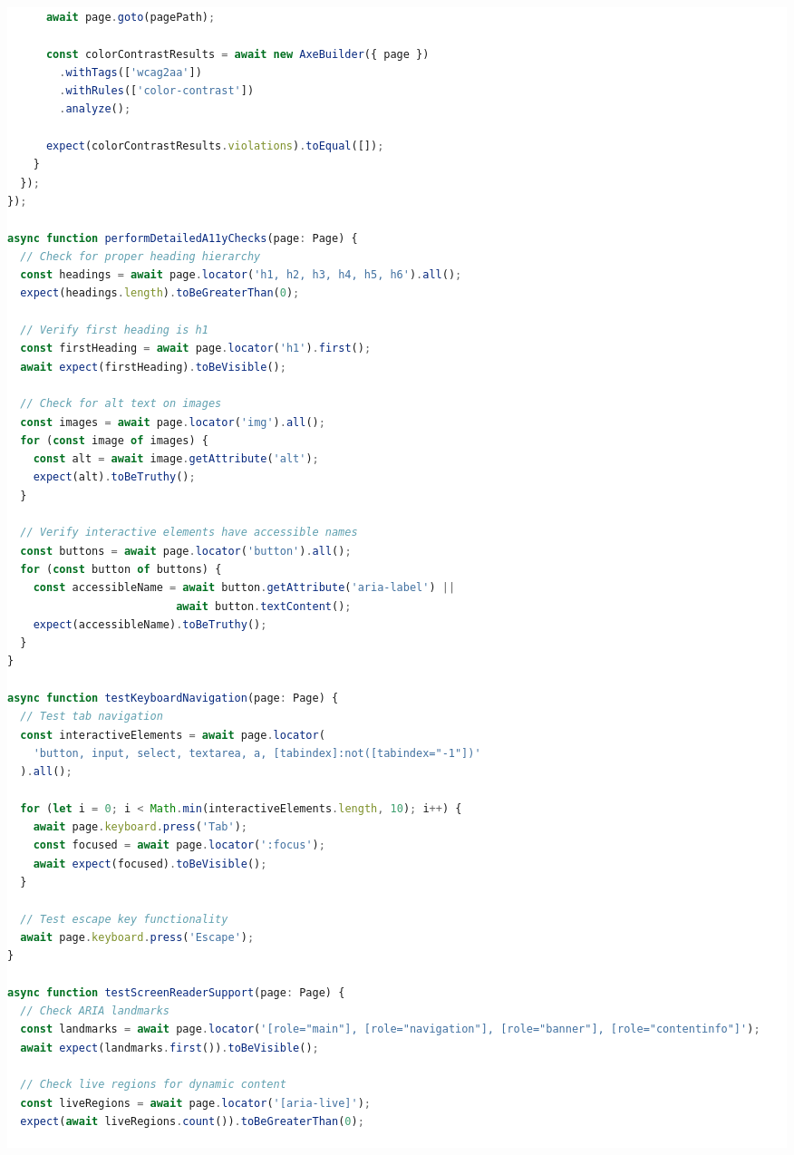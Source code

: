 ```typescript
      await page.goto(pagePath);
      
      const colorContrastResults = await new AxeBuilder({ page })
        .withTags(['wcag2aa'])
        .withRules(['color-contrast'])
        .analyze();
        
      expect(colorContrastResults.violations).toEqual([]);
    }
  });
});

async function performDetailedA11yChecks(page: Page) {
  // Check for proper heading hierarchy
  const headings = await page.locator('h1, h2, h3, h4, h5, h6').all();
  expect(headings.length).toBeGreaterThan(0);
  
  // Verify first heading is h1
  const firstHeading = await page.locator('h1').first();
  await expect(firstHeading).toBeVisible();
  
  // Check for alt text on images
  const images = await page.locator('img').all();
  for (const image of images) {
    const alt = await image.getAttribute('alt');
    expect(alt).toBeTruthy();
  }
  
  // Verify interactive elements have accessible names
  const buttons = await page.locator('button').all();
  for (const button of buttons) {
    const accessibleName = await button.getAttribute('aria-label') || 
                          await button.textContent();
    expect(accessibleName).toBeTruthy();
  }
}

async function testKeyboardNavigation(page: Page) {
  // Test tab navigation
  const interactiveElements = await page.locator(
    'button, input, select, textarea, a, [tabindex]:not([tabindex="-1"])'
  ).all();
  
  for (let i = 0; i < Math.min(interactiveElements.length, 10); i++) {
    await page.keyboard.press('Tab');
    const focused = await page.locator(':focus');
    await expect(focused).toBeVisible();
  }
  
  // Test escape key functionality
  await page.keyboard.press('Escape');
}

async function testScreenReaderSupport(page: Page) {
  // Check ARIA landmarks
  const landmarks = await page.locator('[role="main"], [role="navigation"], [role="banner"], [role="contentinfo"]');
  await expect(landmarks.first()).toBeVisible();
  
  // Check live regions for dynamic content
  const liveRegions = await page.locator('[aria-live]');
  expect(await liveRegions.count()).toBeGreaterThan(0);
  
```